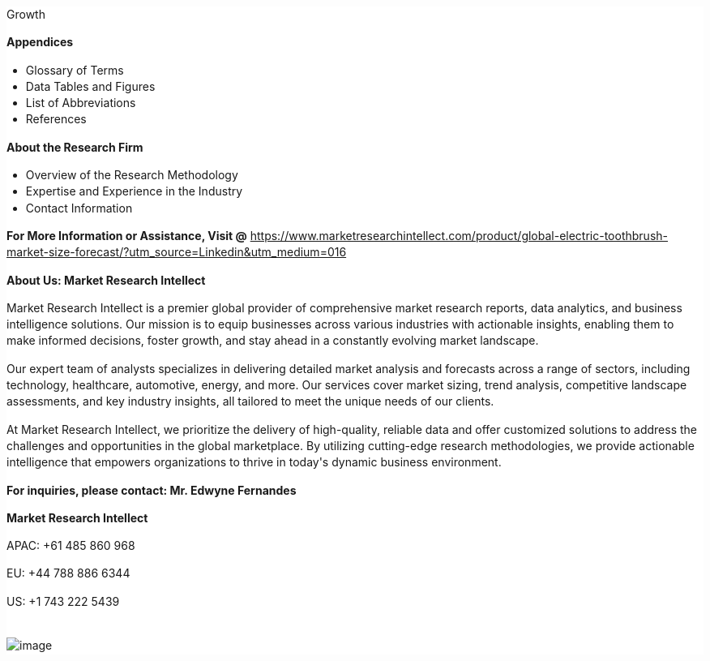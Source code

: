 Growth</li></ul><p><strong>Appendices</strong></p><ul><li>Glossary of Terms</li><li>Data Tables and Figures</li><li>List of Abbreviations</li><li>References</li></ul><p><strong>About the Research Firm</strong></p><ul><li>Overview of the Research Methodology</li><li>Expertise and Experience in the Industry</li><li>Contact Information</li></ul></div><div class="article-main__content" data-test-id="publishing-text-block"><p><span class="font-[700]"><strong>For More Information or Assistance, Visit @</strong>&nbsp;<a href="https://www.marketresearchintellect.com/product/global-electric-toothbrush-market-size-forecast/?utm_source=Linkedin&utm_medium=016">https://www.marketresearchintellect.com/product/global-electric-toothbrush-market-size-forecast/?utm_source=Linkedin&utm_medium=016</a></span></p><p><strong>About Us: Market Research Intellect</strong></p><p>Market Research Intellect is a premier global provider of comprehensive market research reports, data analytics, and business intelligence solutions. Our mission is to equip businesses across various industries with actionable insights, enabling them to make informed decisions, foster growth, and stay ahead in a constantly evolving market landscape.</p><p>Our expert team of analysts specializes in delivering detailed market analysis and forecasts across a range of sectors, including technology, healthcare, automotive, energy, and more. Our services cover market sizing, trend analysis, competitive landscape assessments, and key industry insights, all tailored to meet the unique needs of our clients.</p><p>At Market Research Intellect, we prioritize the delivery of high-quality, reliable data and offer customized solutions to address the challenges and opportunities in the global marketplace. By utilizing cutting-edge research methodologies, we provide actionable intelligence that empowers organizations to thrive in today's dynamic business environment.</p><p><strong>For inquiries, please contact: Mr. Edwyne Fernandes</strong></p><p><strong>Market Research Intellect</strong></p><p>APAC: +61 485 860 968</p><p>EU: +44 788 886 6344</p><p>US: +1 743 222 5439</p></div><div class="article-main__content" data-test-id="publishing-text-block">&nbsp;</div>
![image](https://github.com/user-attachments/assets/5193cf35-c24f-488f-a7cb-a29f391e245b)
